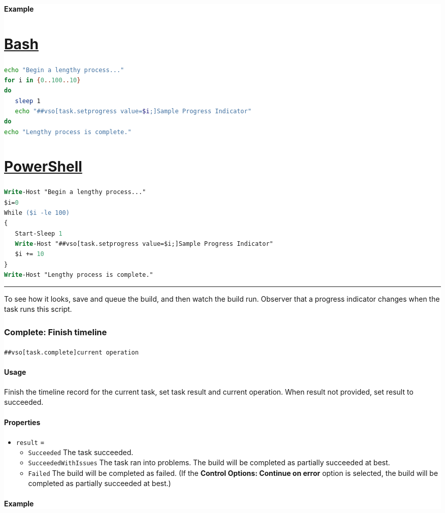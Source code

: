 #### Example

# [Bash](#tab/bash)

```bash
echo "Begin a lengthy process..."
for i in {0..100..10}
do
   sleep 1
   echo "##vso[task.setprogress value=$i;]Sample Progress Indicator"
do
echo "Lengthy process is complete."
```

# [PowerShell](#tab/powershell)

```ps
Write-Host "Begin a lengthy process..."
$i=0
While ($i -le 100)
{
   Start-Sleep 1
   Write-Host "##vso[task.setprogress value=$i;]Sample Progress Indicator"
   $i += 10
}
Write-Host "Lengthy process is complete."
```

---

To see how it looks, save and queue the build, and then watch the build run. Observer that a progress indicator changes when the task runs this script.

### Complete: Finish timeline

`##vso[task.complete]current operation`

#### Usage

Finish the timeline record for the current task, set task result and current operation. When result not provided, set result to succeeded.

#### Properties

* `result` = 
  - `Succeeded` The task succeeded.
  - `SucceededWithIssues` The task ran into problems. The build will be completed as partially succeeded at best.
  - `Failed` The build will be completed as failed. (If the **Control Options: Continue on error** option is selected, the build will be completed as partially succeeded at best.)
   
#### Example
